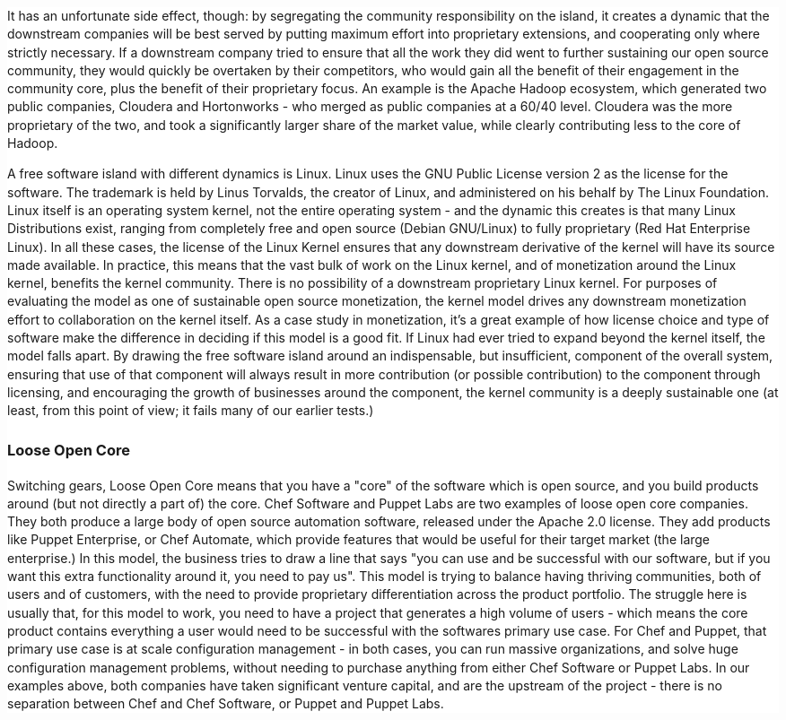 It has an unfortunate side effect, though: by segregating the community
responsibility on the island, it creates a dynamic that the downstream
companies will be best served by putting maximum effort into proprietary
extensions, and cooperating only where strictly necessary. If a downstream
company tried to ensure that all the work they did went to further sustaining
our open source community, they would quickly be overtaken by their
competitors, who would gain all the benefit of their engagement in the
community core, plus the benefit of their proprietary focus. An example is the
Apache Hadoop ecosystem, which generated two public companies, Cloudera and
Hortonworks - who merged as public companies at a 60/40 level. Cloudera was the
more proprietary of the two, and took a significantly larger share of the
market value, while clearly contributing less to the core of Hadoop. 

A free software island with different dynamics is Linux. Linux uses the GNU
Public License version 2 as the license for the software. The trademark is held
by Linus Torvalds, the creator of Linux, and administered on his behalf by The
Linux Foundation. Linux itself is an operating system kernel, not the entire
operating system - and the dynamic this creates is that many Linux
Distributions exist, ranging from completely free and open source (Debian
GNU/Linux) to fully proprietary (Red Hat Enterprise Linux). In all these cases,
the license of the Linux Kernel ensures that any downstream derivative of the
kernel will have its source made available. In practice, this means that the
vast bulk of work on the Linux kernel, and of monetization around the Linux
kernel, benefits the kernel community. There is no possibility of a downstream
proprietary Linux kernel. For purposes of evaluating the model as one of
sustainable open source monetization, the kernel model drives any downstream
monetization effort to collaboration on the kernel itself. As a case study in
monetization, it’s a great example of how license choice and type of software
make the difference in deciding if this model is a good fit. If Linux had ever
tried to expand beyond the kernel itself, the model falls apart. By drawing the
free software island around an indispensable, but insufficient, component of
the overall system, ensuring that use of that component will always result in
more contribution (or possible contribution) to the component through
licensing, and encouraging the growth of businesses around the component, the
kernel community is a deeply sustainable one (at least, from this point of
view; it fails many of our earlier tests.) 

### Loose Open Core

Switching gears, Loose Open Core means that you have a "core" of the software
which is open source, and you build products around (but not directly a part
of) the core. Chef Software and Puppet Labs are two examples of loose open core
companies. They both produce a large body of open source automation software,
released under the Apache 2.0 license. They add products like Puppet
Enterprise, or Chef Automate, which provide features that would be useful for
their target market (the large enterprise.) In this model, the business tries
to draw a line that says "you can use and be successful with our software, but
if you want this extra functionality around it, you need to pay us". This model
is trying to balance having thriving communities, both of users and of
customers, with the need to provide proprietary differentiation across the
product portfolio. The struggle here is usually that, for this model to work,
you need to have a project that generates a high volume of users - which means
the core product contains everything a user would need to be successful with
the softwares primary use case. For Chef and Puppet, that primary use case is
at scale configuration management - in both cases, you can run massive
organizations, and solve huge configuration management problems, without
needing to purchase anything from either Chef Software or Puppet Labs. In our
examples above, both companies have taken significant venture capital, and are
the upstream of the project - there is no separation between Chef and Chef
Software, or Puppet and Puppet Labs.
